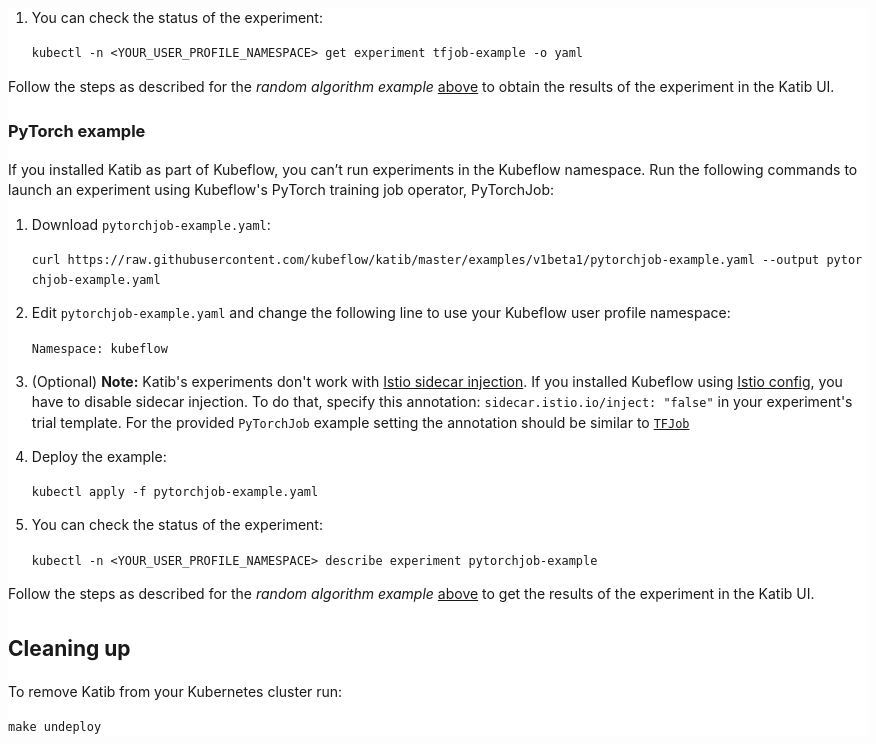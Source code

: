 1. You can check the status of the experiment:

   ```shell
   kubectl -n <YOUR_USER_PROFILE_NAMESPACE> get experiment tfjob-example -o yaml
   ```

Follow the steps as described for the _random algorithm example_
[above](#view-ui) to obtain the results of the experiment in the Katib UI.

### PyTorch example

If you installed Katib as part of Kubeflow, you can’t run experiments in the
Kubeflow namespace. Run the following commands to launch an experiment
using Kubeflow's PyTorch training job operator, PyTorchJob:

1. Download `pytorchjob-example.yaml`:

   ```shell
   curl https://raw.githubusercontent.com/kubeflow/katib/master/examples/v1beta1/pytorchjob-example.yaml --output pytorchjob-example.yaml
   ```

1. Edit `pytorchjob-example.yaml` and change the following line to use your
   Kubeflow user profile namespace:

   ```shell
   Namespace: kubeflow
   ```

1. (Optional) **Note:** Katib's experiments don't work with
   [Istio sidecar injection](https://istio.io/latest/docs/setup/additional-setup/sidecar-injection/#automatic-sidecar-injection).
   If you installed Kubeflow using
   [Istio config](/docs/started/k8s/kfctl-k8s-istio/),
   you have to disable sidecar injection. To do that, specify this annotation:
   `sidecar.istio.io/inject: "false"` in your experiment's trial template.
   For the provided `PyTorchJob` example setting the annotation should be similar to
   [`TFJob`](/docs/components/training/tftraining/#what-is-tfjob)

1. Deploy the example:

   ```shell
   kubectl apply -f pytorchjob-example.yaml
   ```

1. You can check the status of the experiment:

   ```shell
   kubectl -n <YOUR_USER_PROFILE_NAMESPACE> describe experiment pytorchjob-example
   ```

Follow the steps as described for the _random algorithm example_
[above](#view-ui) to get the results of the experiment in the Katib UI.

## Cleaning up

To remove Katib from your Kubernetes cluster run:

```shell
make undeploy
```
